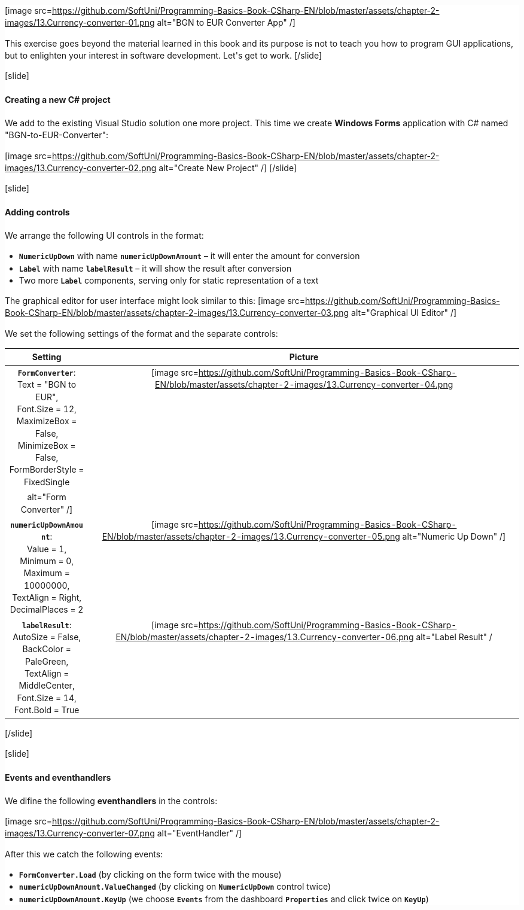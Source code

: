 [image src=https://github.com/SoftUni/Programming-Basics-Book-CSharp-EN/blob/master/assets/chapter-2-images/13.Currency-converter-01.png 
       alt="BGN to EUR Converter App" /]

This exercise goes beyond the material learned in this book and its purpose is not to teach you how to program GUI applications, but to enlighten your interest in software development. Let's get to work.
[/slide]

[slide]
#### Creating a new C# project

We add to the existing Visual Studio solution one more project. This time we creatе **Windows Forms** application with C# named "BGN-to-EUR-Converter":

[image src=https://github.com/SoftUni/Programming-Basics-Book-CSharp-EN/blob/master/assets/chapter-2-images/13.Currency-converter-02.png 
        alt="Create New Project" /]
[/slide]

[slide]
#### Adding controls

We arrange the following UI controls in the format: 

* **`NumericUpDown`** with name **`numericUpDownAmount`** – it will enter the amount for conversion
*	**`Label`** with name **`labelResult`** – it will show the result after conversion
*	Two more **`Label`** components, serving only for static representation of a text

The graphical editor for user interface might look similar to this:
[image src=https://github.com/SoftUni/Programming-Basics-Book-CSharp-EN/blob/master/assets/chapter-2-images/13.Currency-converter-03.png 
        alt="Graphical UI Editor" /] 

We set the following settings of the format and the separate controls:

|                                             Setting                                                 | Picture|
|:-----------------------------------------------------------------------------------------------------:|:-----:|
|**``FormConverter``**:<br>Text = "BGN to EUR",<br>Font.Size = 12,<br>MaximizeBox = False,<br>MinimizeBox = False,<br>FormBorderStyle = FixedSingle | [image src=https://github.com/SoftUni/Programming-Basics-Book-CSharp-EN/blob/master/assets/chapter-2-images/13.Currency-converter-04.png 
        alt="Form Converter" /]  |
|**``numericUpDownAmount``**:<br>Value = 1,<br>Minimum = 0,<br>Maximum = 10000000,<br>TextAlign = Right,<br>DecimalPlaces = 2 | [image src=https://github.com/SoftUni/Programming-Basics-Book-CSharp-EN/blob/master/assets/chapter-2-images/13.Currency-converter-05.png  alt="Numeric Up Down" /] |
|**``labelResult``**:<br>AutoSize = False,<br>BackColor = PaleGreen,<br>TextAlign = MiddleCenter,<br>Font.Size = 14,<br>Font.Bold = True| [image src=https://github.com/SoftUni/Programming-Basics-Book-CSharp-EN/blob/master/assets/chapter-2-images/13.Currency-converter-06.png alt="Label Result" / |
[/slide]

[slide]
#### Events and eventhandlers

We difine the following **eventhandlers** in the controls:

[image src=https://github.com/SoftUni/Programming-Basics-Book-CSharp-EN/blob/master/assets/chapter-2-images/13.Currency-converter-07.png 
       alt="EventHandler" /] 

After this we catch the following events:
- **``FormConverter.Load``** (by clicking on the form twice with the mouse)
- **``numericUpDownAmount.ValueChanged``** (by clicking on **``NumericUpDown``** control twice)
- **``numericUpDownAmount.KeyUp``** (we choose **``Events``** from the dashboard **``Properties``** and click twice on **``KeyUp``**)
